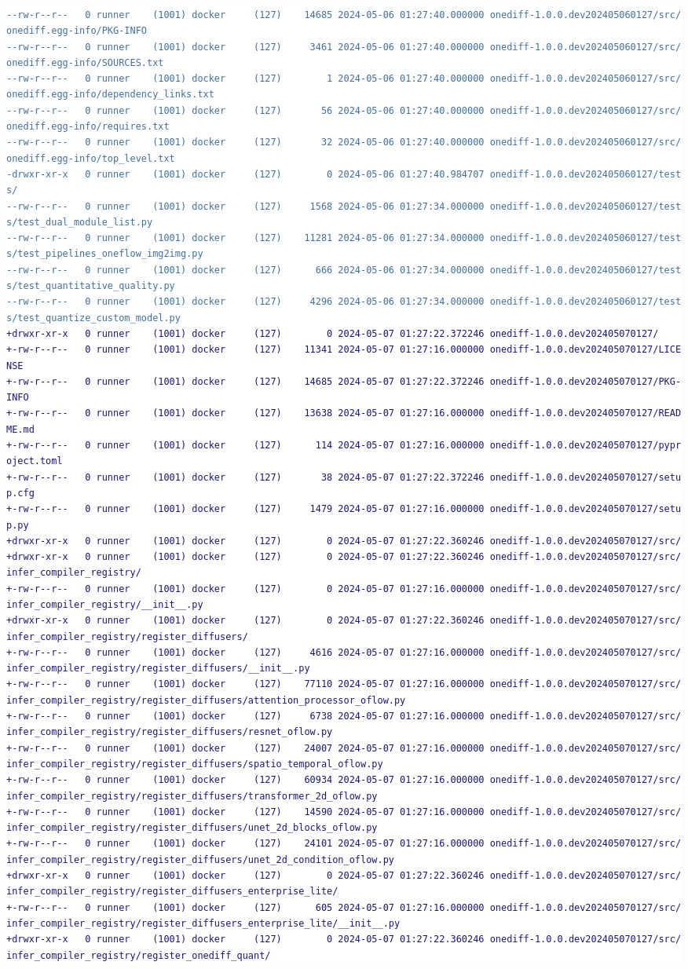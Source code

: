 ```diff
--rw-r--r--   0 runner    (1001) docker     (127)    14685 2024-05-06 01:27:40.000000 onediff-1.0.0.dev202405060127/src/onediff.egg-info/PKG-INFO
--rw-r--r--   0 runner    (1001) docker     (127)     3461 2024-05-06 01:27:40.000000 onediff-1.0.0.dev202405060127/src/onediff.egg-info/SOURCES.txt
--rw-r--r--   0 runner    (1001) docker     (127)        1 2024-05-06 01:27:40.000000 onediff-1.0.0.dev202405060127/src/onediff.egg-info/dependency_links.txt
--rw-r--r--   0 runner    (1001) docker     (127)       56 2024-05-06 01:27:40.000000 onediff-1.0.0.dev202405060127/src/onediff.egg-info/requires.txt
--rw-r--r--   0 runner    (1001) docker     (127)       32 2024-05-06 01:27:40.000000 onediff-1.0.0.dev202405060127/src/onediff.egg-info/top_level.txt
-drwxr-xr-x   0 runner    (1001) docker     (127)        0 2024-05-06 01:27:40.984707 onediff-1.0.0.dev202405060127/tests/
--rw-r--r--   0 runner    (1001) docker     (127)     1568 2024-05-06 01:27:34.000000 onediff-1.0.0.dev202405060127/tests/test_dual_module_list.py
--rw-r--r--   0 runner    (1001) docker     (127)    11281 2024-05-06 01:27:34.000000 onediff-1.0.0.dev202405060127/tests/test_pipelines_oneflow_img2img.py
--rw-r--r--   0 runner    (1001) docker     (127)      666 2024-05-06 01:27:34.000000 onediff-1.0.0.dev202405060127/tests/test_quantitative_quality.py
--rw-r--r--   0 runner    (1001) docker     (127)     4296 2024-05-06 01:27:34.000000 onediff-1.0.0.dev202405060127/tests/test_quantize_custom_model.py
+drwxr-xr-x   0 runner    (1001) docker     (127)        0 2024-05-07 01:27:22.372246 onediff-1.0.0.dev202405070127/
+-rw-r--r--   0 runner    (1001) docker     (127)    11341 2024-05-07 01:27:16.000000 onediff-1.0.0.dev202405070127/LICENSE
+-rw-r--r--   0 runner    (1001) docker     (127)    14685 2024-05-07 01:27:22.372246 onediff-1.0.0.dev202405070127/PKG-INFO
+-rw-r--r--   0 runner    (1001) docker     (127)    13638 2024-05-07 01:27:16.000000 onediff-1.0.0.dev202405070127/README.md
+-rw-r--r--   0 runner    (1001) docker     (127)      114 2024-05-07 01:27:16.000000 onediff-1.0.0.dev202405070127/pyproject.toml
+-rw-r--r--   0 runner    (1001) docker     (127)       38 2024-05-07 01:27:22.372246 onediff-1.0.0.dev202405070127/setup.cfg
+-rw-r--r--   0 runner    (1001) docker     (127)     1479 2024-05-07 01:27:16.000000 onediff-1.0.0.dev202405070127/setup.py
+drwxr-xr-x   0 runner    (1001) docker     (127)        0 2024-05-07 01:27:22.360246 onediff-1.0.0.dev202405070127/src/
+drwxr-xr-x   0 runner    (1001) docker     (127)        0 2024-05-07 01:27:22.360246 onediff-1.0.0.dev202405070127/src/infer_compiler_registry/
+-rw-r--r--   0 runner    (1001) docker     (127)        0 2024-05-07 01:27:16.000000 onediff-1.0.0.dev202405070127/src/infer_compiler_registry/__init__.py
+drwxr-xr-x   0 runner    (1001) docker     (127)        0 2024-05-07 01:27:22.360246 onediff-1.0.0.dev202405070127/src/infer_compiler_registry/register_diffusers/
+-rw-r--r--   0 runner    (1001) docker     (127)     4616 2024-05-07 01:27:16.000000 onediff-1.0.0.dev202405070127/src/infer_compiler_registry/register_diffusers/__init__.py
+-rw-r--r--   0 runner    (1001) docker     (127)    77110 2024-05-07 01:27:16.000000 onediff-1.0.0.dev202405070127/src/infer_compiler_registry/register_diffusers/attention_processor_oflow.py
+-rw-r--r--   0 runner    (1001) docker     (127)     6738 2024-05-07 01:27:16.000000 onediff-1.0.0.dev202405070127/src/infer_compiler_registry/register_diffusers/resnet_oflow.py
+-rw-r--r--   0 runner    (1001) docker     (127)    24007 2024-05-07 01:27:16.000000 onediff-1.0.0.dev202405070127/src/infer_compiler_registry/register_diffusers/spatio_temporal_oflow.py
+-rw-r--r--   0 runner    (1001) docker     (127)    60934 2024-05-07 01:27:16.000000 onediff-1.0.0.dev202405070127/src/infer_compiler_registry/register_diffusers/transformer_2d_oflow.py
+-rw-r--r--   0 runner    (1001) docker     (127)    14590 2024-05-07 01:27:16.000000 onediff-1.0.0.dev202405070127/src/infer_compiler_registry/register_diffusers/unet_2d_blocks_oflow.py
+-rw-r--r--   0 runner    (1001) docker     (127)    24101 2024-05-07 01:27:16.000000 onediff-1.0.0.dev202405070127/src/infer_compiler_registry/register_diffusers/unet_2d_condition_oflow.py
+drwxr-xr-x   0 runner    (1001) docker     (127)        0 2024-05-07 01:27:22.360246 onediff-1.0.0.dev202405070127/src/infer_compiler_registry/register_diffusers_enterprise_lite/
+-rw-r--r--   0 runner    (1001) docker     (127)      605 2024-05-07 01:27:16.000000 onediff-1.0.0.dev202405070127/src/infer_compiler_registry/register_diffusers_enterprise_lite/__init__.py
+drwxr-xr-x   0 runner    (1001) docker     (127)        0 2024-05-07 01:27:22.360246 onediff-1.0.0.dev202405070127/src/infer_compiler_registry/register_onediff_quant/
```